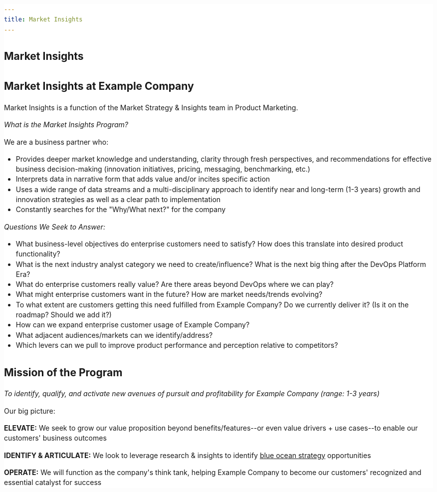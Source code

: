 ```yaml
---
title: Market Insights
---
```


## Market Insights

## Market Insights at Example Company

Market Insights is a function of the Market Strategy & Insights team in Product Marketing.

*What is the Market Insights Program?*

We are a business partner who:

- Provides deeper market knowledge and understanding, clarity through fresh perspectives, and recommendations for effective business decision-making (innovation initiatives, pricing, messaging, benchmarking, etc.)
- Interprets data in narrative form that adds value and/or incites specific action
- Uses a wide range of data streams and a multi-disciplinary approach to identify near and long-term (1-3 years) growth and innovation strategies as well as a clear path to implementation
- Constantly searches for the "Why/What next?" for the company

*Questions We Seek to Answer:*

- What business-level objectives do enterprise customers need to satisfy? How does this translate into desired product functionality?
- What is the next industry analyst category we need to create/influence? What is the next big thing after the DevOps Platform Era?
- What do enterprise customers really value? Are there areas beyond DevOps where we can play?
- What might enterprise customers want in the future? How are market needs/trends evolving?
- To what extent are customers getting this need fulfilled from Example Company? Do we currently deliver it? (Is it on the roadmap? Should we add it?)
- How can we expand enterprise customer usage of Example Company?
- What adjacent audiences/markets can we identify/address?
- Which levers can we pull to improve product performance and perception relative to competitors?

## Mission of the Program

*To identify, qualify, and activate new avenues of pursuit and profitability for Example Company (range: 1-3 years)*

Our big picture:

**ELEVATE:** We seek to grow our value proposition beyond benefits/features--or even value drivers + use cases--to enable our customers' business outcomes

**IDENTIFY & ARTICULATE:** We look to leverage research & insights to identify [blue ocean strategy](/handbook/company/strategy/) opportunities

**OPERATE:** We will function as the company's think tank, helping Example Company to become our customers' recognized and essential catalyst for success
